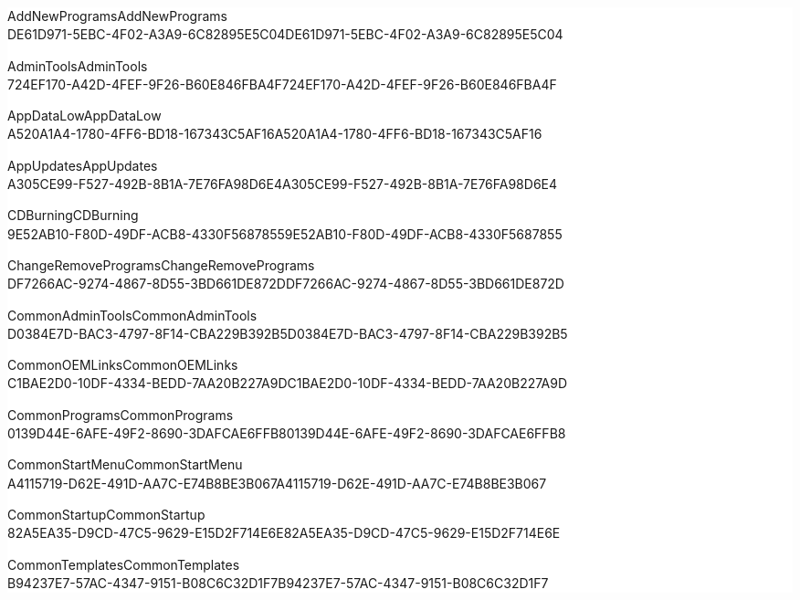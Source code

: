  <span data-ttu-id="cc8fc-109">AddNewPrograms</span><span class="sxs-lookup"><span data-stu-id="cc8fc-109">AddNewPrograms</span></span>  
 <span data-ttu-id="cc8fc-110">DE61D971-5EBC-4F02-A3A9-6C82895E5C04</span><span class="sxs-lookup"><span data-stu-id="cc8fc-110">DE61D971-5EBC-4F02-A3A9-6C82895E5C04</span></span>  
  
 <span data-ttu-id="cc8fc-111">AdminTools</span><span class="sxs-lookup"><span data-stu-id="cc8fc-111">AdminTools</span></span>  
 <span data-ttu-id="cc8fc-112">724EF170-A42D-4FEF-9F26-B60E846FBA4F</span><span class="sxs-lookup"><span data-stu-id="cc8fc-112">724EF170-A42D-4FEF-9F26-B60E846FBA4F</span></span>  
  
 <span data-ttu-id="cc8fc-113">AppDataLow</span><span class="sxs-lookup"><span data-stu-id="cc8fc-113">AppDataLow</span></span>  
 <span data-ttu-id="cc8fc-114">A520A1A4-1780-4FF6-BD18-167343C5AF16</span><span class="sxs-lookup"><span data-stu-id="cc8fc-114">A520A1A4-1780-4FF6-BD18-167343C5AF16</span></span>  
  
 <span data-ttu-id="cc8fc-115">AppUpdates</span><span class="sxs-lookup"><span data-stu-id="cc8fc-115">AppUpdates</span></span>  
 <span data-ttu-id="cc8fc-116">A305CE99-F527-492B-8B1A-7E76FA98D6E4</span><span class="sxs-lookup"><span data-stu-id="cc8fc-116">A305CE99-F527-492B-8B1A-7E76FA98D6E4</span></span>  
  
 <span data-ttu-id="cc8fc-117">CDBurning</span><span class="sxs-lookup"><span data-stu-id="cc8fc-117">CDBurning</span></span>  
 <span data-ttu-id="cc8fc-118">9E52AB10-F80D-49DF-ACB8-4330F5687855</span><span class="sxs-lookup"><span data-stu-id="cc8fc-118">9E52AB10-F80D-49DF-ACB8-4330F5687855</span></span>  
  
 <span data-ttu-id="cc8fc-119">ChangeRemovePrograms</span><span class="sxs-lookup"><span data-stu-id="cc8fc-119">ChangeRemovePrograms</span></span>  
 <span data-ttu-id="cc8fc-120">DF7266AC-9274-4867-8D55-3BD661DE872D</span><span class="sxs-lookup"><span data-stu-id="cc8fc-120">DF7266AC-9274-4867-8D55-3BD661DE872D</span></span>  
  
 <span data-ttu-id="cc8fc-121">CommonAdminTools</span><span class="sxs-lookup"><span data-stu-id="cc8fc-121">CommonAdminTools</span></span>  
 <span data-ttu-id="cc8fc-122">D0384E7D-BAC3-4797-8F14-CBA229B392B5</span><span class="sxs-lookup"><span data-stu-id="cc8fc-122">D0384E7D-BAC3-4797-8F14-CBA229B392B5</span></span>  
  
 <span data-ttu-id="cc8fc-123">CommonOEMLinks</span><span class="sxs-lookup"><span data-stu-id="cc8fc-123">CommonOEMLinks</span></span>  
 <span data-ttu-id="cc8fc-124">C1BAE2D0-10DF-4334-BEDD-7AA20B227A9D</span><span class="sxs-lookup"><span data-stu-id="cc8fc-124">C1BAE2D0-10DF-4334-BEDD-7AA20B227A9D</span></span>  
  
 <span data-ttu-id="cc8fc-125">CommonPrograms</span><span class="sxs-lookup"><span data-stu-id="cc8fc-125">CommonPrograms</span></span>  
 <span data-ttu-id="cc8fc-126">0139D44E-6AFE-49F2-8690-3DAFCAE6FFB8</span><span class="sxs-lookup"><span data-stu-id="cc8fc-126">0139D44E-6AFE-49F2-8690-3DAFCAE6FFB8</span></span>  
  
 <span data-ttu-id="cc8fc-127">CommonStartMenu</span><span class="sxs-lookup"><span data-stu-id="cc8fc-127">CommonStartMenu</span></span>  
 <span data-ttu-id="cc8fc-128">A4115719-D62E-491D-AA7C-E74B8BE3B067</span><span class="sxs-lookup"><span data-stu-id="cc8fc-128">A4115719-D62E-491D-AA7C-E74B8BE3B067</span></span>  
  
 <span data-ttu-id="cc8fc-129">CommonStartup</span><span class="sxs-lookup"><span data-stu-id="cc8fc-129">CommonStartup</span></span>  
 <span data-ttu-id="cc8fc-130">82A5EA35-D9CD-47C5-9629-E15D2F714E6E</span><span class="sxs-lookup"><span data-stu-id="cc8fc-130">82A5EA35-D9CD-47C5-9629-E15D2F714E6E</span></span>  
  
 <span data-ttu-id="cc8fc-131">CommonTemplates</span><span class="sxs-lookup"><span data-stu-id="cc8fc-131">CommonTemplates</span></span>  
 <span data-ttu-id="cc8fc-132">B94237E7-57AC-4347-9151-B08C6C32D1F7</span><span class="sxs-lookup"><span data-stu-id="cc8fc-132">B94237E7-57AC-4347-9151-B08C6C32D1F7</span></span>  
  